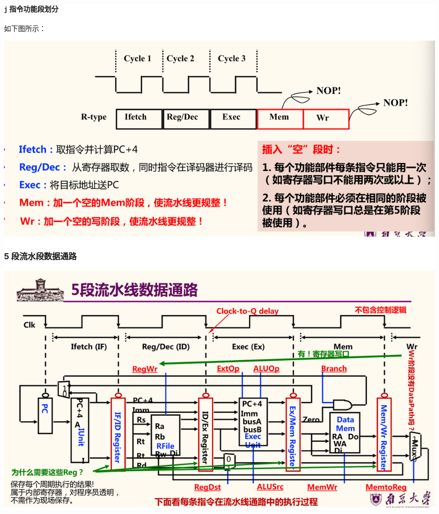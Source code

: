 #### `j` 指令功能段划分

如下图所示：

![](./5-instruction-pipeline/j-pipeline-ppt.png)

### 5 段流水段数据通路

![](./5-instruction-pipeline/pipeline-data-path-ppt.png)
